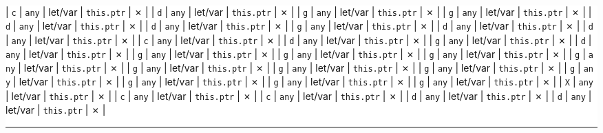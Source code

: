 | `c` | `any` | let/var | `this.ptr` | ✗ |
| `d` | `any` | let/var | `this.ptr` | ✗ |
| `g` | `any` | let/var | `this.ptr` | ✗ |
| `g` | `any` | let/var | `this.ptr` | ✗ |
| `d` | `any` | let/var | `this.ptr` | ✗ |
| `d` | `any` | let/var | `this.ptr` | ✗ |
| `g` | `any` | let/var | `this.ptr` | ✗ |
| `d` | `any` | let/var | `this.ptr` | ✗ |
| `d` | `any` | let/var | `this.ptr` | ✗ |
| `c` | `any` | let/var | `this.ptr` | ✗ |
| `d` | `any` | let/var | `this.ptr` | ✗ |
| `g` | `any` | let/var | `this.ptr` | ✗ |
| `d` | `any` | let/var | `this.ptr` | ✗ |
| `g` | `any` | let/var | `this.ptr` | ✗ |
| `g` | `any` | let/var | `this.ptr` | ✗ |
| `g` | `any` | let/var | `this.ptr` | ✗ |
| `g` | `any` | let/var | `this.ptr` | ✗ |
| `g` | `any` | let/var | `this.ptr` | ✗ |
| `g` | `any` | let/var | `this.ptr` | ✗ |
| `g` | `any` | let/var | `this.ptr` | ✗ |
| `g` | `any` | let/var | `this.ptr` | ✗ |
| `g` | `any` | let/var | `this.ptr` | ✗ |
| `g` | `any` | let/var | `this.ptr` | ✗ |
| `g` | `any` | let/var | `this.ptr` | ✗ |
| `X` | `any` | let/var | `this.ptr` | ✗ |
| `c` | `any` | let/var | `this.ptr` | ✗ |
| `c` | `any` | let/var | `this.ptr` | ✗ |
| `d` | `any` | let/var | `this.ptr` | ✗ |
| `d` | `any` | let/var | `this.ptr` | ✗ |


---
